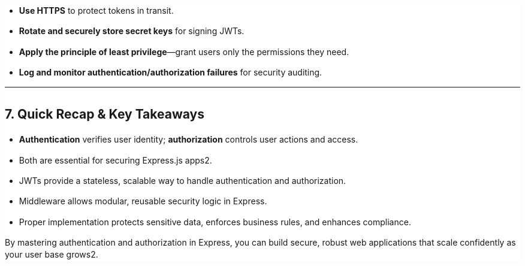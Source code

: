 -   **Use HTTPS** to protect tokens in transit.
    
-   **Rotate and securely store secret keys** for signing JWTs.
    
-   **Apply the principle of least privilege**—grant users only the permissions they need.
    
-   **Log and monitor authentication/authorization failures** for security auditing.
    

----------

## 7. Quick Recap & Key Takeaways

-   **Authentication** verifies user identity; **authorization** controls user actions and access.
    
-   Both are essential for securing Express.js apps2.
    
-   JWTs provide a stateless, scalable way to handle authentication and authorization.
    
-   Middleware allows modular, reusable security logic in Express.
    
-   Proper implementation protects sensitive data, enforces business rules, and enhances compliance.
    

By mastering authentication and authorization in Express, you can build secure, robust web applications that scale confidently as your user base grows2.

